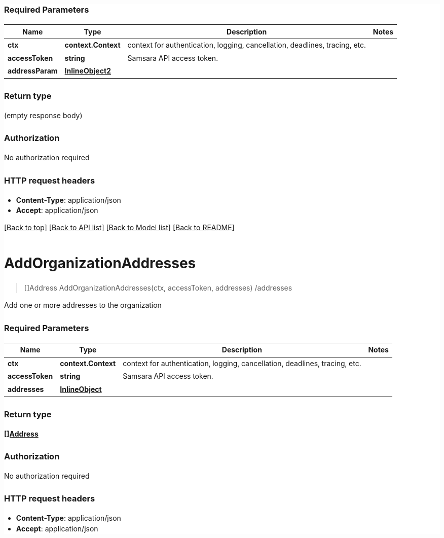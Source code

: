 ### Required Parameters

Name | Type | Description  | Notes
------------- | ------------- | ------------- | -------------
 **ctx** | **context.Context** | context for authentication, logging, cancellation, deadlines, tracing, etc.
  **accessToken** | **string**| Samsara API access token. | 
  **addressParam** | [**InlineObject2**](InlineObject2.md)|  | 

### Return type

 (empty response body)

### Authorization

No authorization required

### HTTP request headers

 - **Content-Type**: application/json
 - **Accept**: application/json

[[Back to top]](#) [[Back to API list]](../README.md#documentation-for-api-endpoints) [[Back to Model list]](../README.md#documentation-for-models) [[Back to README]](../README.md)

# **AddOrganizationAddresses**
> []Address AddOrganizationAddresses(ctx, accessToken, addresses)
/addresses

Add one or more addresses to the organization

### Required Parameters

Name | Type | Description  | Notes
------------- | ------------- | ------------- | -------------
 **ctx** | **context.Context** | context for authentication, logging, cancellation, deadlines, tracing, etc.
  **accessToken** | **string**| Samsara API access token. | 
  **addresses** | [**InlineObject**](InlineObject.md)|  | 

### Return type

[**[]Address**](Address.md)

### Authorization

No authorization required

### HTTP request headers

 - **Content-Type**: application/json
 - **Accept**: application/json
